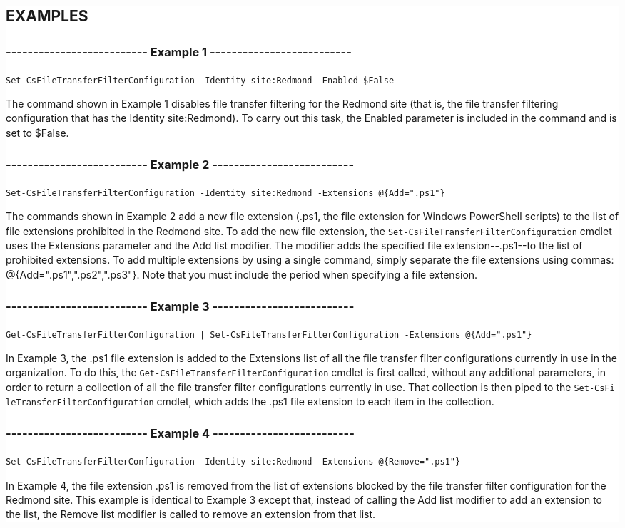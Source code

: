 
## EXAMPLES

### -------------------------- Example 1 --------------------------
```
Set-CsFileTransferFilterConfiguration -Identity site:Redmond -Enabled $False
```

The command shown in Example 1 disables file transfer filtering for the Redmond site (that is, the file transfer filtering configuration that has the Identity site:Redmond).
To carry out this task, the Enabled parameter is included in the command and is set to $False.


### -------------------------- Example 2 --------------------------
```
Set-CsFileTransferFilterConfiguration -Identity site:Redmond -Extensions @{Add=".ps1"}
```

The commands shown in Example 2 add a new file extension (.ps1, the file extension for Windows PowerShell scripts) to the list of file extensions prohibited in the Redmond site.
To add the new file extension, the `Set-CsFileTransferFilterConfiguration` cmdlet uses the Extensions parameter and the Add list modifier.
The modifier adds the specified file extension--.ps1--to the list of prohibited extensions.
To add multiple extensions by using a single command, simply separate the file extensions using commas: @{Add=".ps1",".ps2",".ps3"}.
Note that you must include the period when specifying a file extension.


### -------------------------- Example 3 --------------------------
```
Get-CsFileTransferFilterConfiguration | Set-CsFileTransferFilterConfiguration -Extensions @{Add=".ps1"}
```

In Example 3, the .ps1 file extension is added to the Extensions list of all the file transfer filter configurations currently in use in the organization.
To do this, the `Get-CsFileTransferFilterConfiguration` cmdlet is first called, without any additional parameters, in order to return a collection of all the file transfer filter configurations currently in use.
That collection is then piped to the `Set-CsFileTransferFilterConfiguration` cmdlet, which adds the .ps1 file extension to each item in the collection.


### -------------------------- Example 4 --------------------------
```
Set-CsFileTransferFilterConfiguration -Identity site:Redmond -Extensions @{Remove=".ps1"}
```

In Example 4, the file extension .ps1 is removed from the list of extensions blocked by the file transfer filter configuration for the Redmond site.
This example is identical to Example 3 except that, instead of calling the Add list modifier to add an extension to the list, the Remove list modifier is called to remove an extension from that list.
